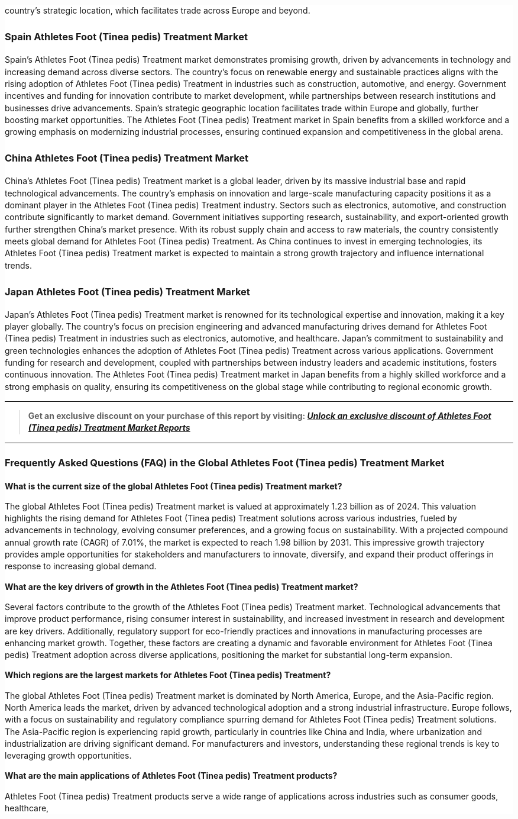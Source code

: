 country&rsquo;s strategic location, which facilitates trade across Europe and beyond.</p><h3>Spain Athletes Foot (Tinea pedis) Treatment Market</h3><p>Spain&rsquo;s Athletes Foot (Tinea pedis) Treatment market demonstrates promising growth, driven by advancements in technology and increasing demand across diverse sectors. The country&rsquo;s focus on renewable energy and sustainable practices aligns with the rising adoption of Athletes Foot (Tinea pedis) Treatment in industries such as construction, automotive, and energy. Government incentives and funding for innovation contribute to market development, while partnerships between research institutions and businesses drive advancements. Spain&rsquo;s strategic geographic location facilitates trade within Europe and globally, further boosting market opportunities. The Athletes Foot (Tinea pedis) Treatment market in Spain benefits from a skilled workforce and a growing emphasis on modernizing industrial processes, ensuring continued expansion and competitiveness in the global arena.</p><h3>China Athletes Foot (Tinea pedis) Treatment Market</h3><p>China&rsquo;s Athletes Foot (Tinea pedis) Treatment market is a global leader, driven by its massive industrial base and rapid technological advancements. The country&rsquo;s emphasis on innovation and large-scale manufacturing capacity positions it as a dominant player in the Athletes Foot (Tinea pedis) Treatment industry. Sectors such as electronics, automotive, and construction contribute significantly to market demand. Government initiatives supporting research, sustainability, and export-oriented growth further strengthen China&rsquo;s market presence. With its robust supply chain and access to raw materials, the country consistently meets global demand for Athletes Foot (Tinea pedis) Treatment. As China continues to invest in emerging technologies, its Athletes Foot (Tinea pedis) Treatment market is expected to maintain a strong growth trajectory and influence international trends.</p><h3>Japan Athletes Foot (Tinea pedis) Treatment Market</h3><p>Japan&rsquo;s Athletes Foot (Tinea pedis) Treatment market is renowned for its technological expertise and innovation, making it a key player globally. The country&rsquo;s focus on precision engineering and advanced manufacturing drives demand for Athletes Foot (Tinea pedis) Treatment in industries such as electronics, automotive, and healthcare. Japan&rsquo;s commitment to sustainability and green technologies enhances the adoption of Athletes Foot (Tinea pedis) Treatment across various applications. Government funding for research and development, coupled with partnerships between industry leaders and academic institutions, fosters continuous innovation. The Athletes Foot (Tinea pedis) Treatment market in Japan benefits from a highly skilled workforce and a strong emphasis on quality, ensuring its competitiveness on the global stage while contributing to regional economic growth.</p><hr /><blockquote><p><strong>Get an exclusive discount on your purchase of this report by visiting: <em><a href="://marketresearchpulse.com/ask-for-discount/99047?utm_source=Github&amp;utm_medium=021">Unlock an exclusive discount of Athletes Foot (Tinea pedis) Treatment Market Reports</a></em>&nbsp;</strong></p></blockquote><hr /><h3>Frequently Asked Questions (FAQ) in the Global Athletes Foot (Tinea pedis) Treatment Market</h3><p><strong>What is the current size of the global Athletes Foot (Tinea pedis) Treatment market?</strong></p><p>The global Athletes Foot (Tinea pedis) Treatment market is valued at approximately 1.23 billion as of 2024. This valuation highlights the rising demand for Athletes Foot (Tinea pedis) Treatment solutions across various industries, fueled by advancements in technology, evolving consumer preferences, and a growing focus on sustainability. With a projected compound annual growth rate (CAGR) of 7.01%, the market is expected to reach 1.98 billion by 2031. This impressive growth trajectory provides ample opportunities for stakeholders and manufacturers to innovate, diversify, and expand their product offerings in response to increasing global demand.</p><p><strong>What are the key drivers of growth in the Athletes Foot (Tinea pedis) Treatment market?</strong></p><p>Several factors contribute to the growth of the Athletes Foot (Tinea pedis) Treatment market. Technological advancements that improve product performance, rising consumer interest in sustainability, and increased investment in research and development are key drivers. Additionally, regulatory support for eco-friendly practices and innovations in manufacturing processes are enhancing market growth. Together, these factors are creating a dynamic and favorable environment for Athletes Foot (Tinea pedis) Treatment adoption across diverse applications, positioning the market for substantial long-term expansion.</p><p><strong>Which regions are the largest markets for Athletes Foot (Tinea pedis) Treatment?</strong></p><p>The global Athletes Foot (Tinea pedis) Treatment market is dominated by North America, Europe, and the Asia-Pacific region. North America leads the market, driven by advanced technological adoption and a strong industrial infrastructure. Europe follows, with a focus on sustainability and regulatory compliance spurring demand for Athletes Foot (Tinea pedis) Treatment solutions. The Asia-Pacific region is experiencing rapid growth, particularly in countries like China and India, where urbanization and industrialization are driving significant demand. For manufacturers and investors, understanding these regional trends is key to leveraging growth opportunities.</p><p><strong>What are the main applications of Athletes Foot (Tinea pedis) Treatment products?</strong></p><p>Athletes Foot (Tinea pedis) Treatment products serve a wide range of applications across industries such as consumer goods, healthcare,